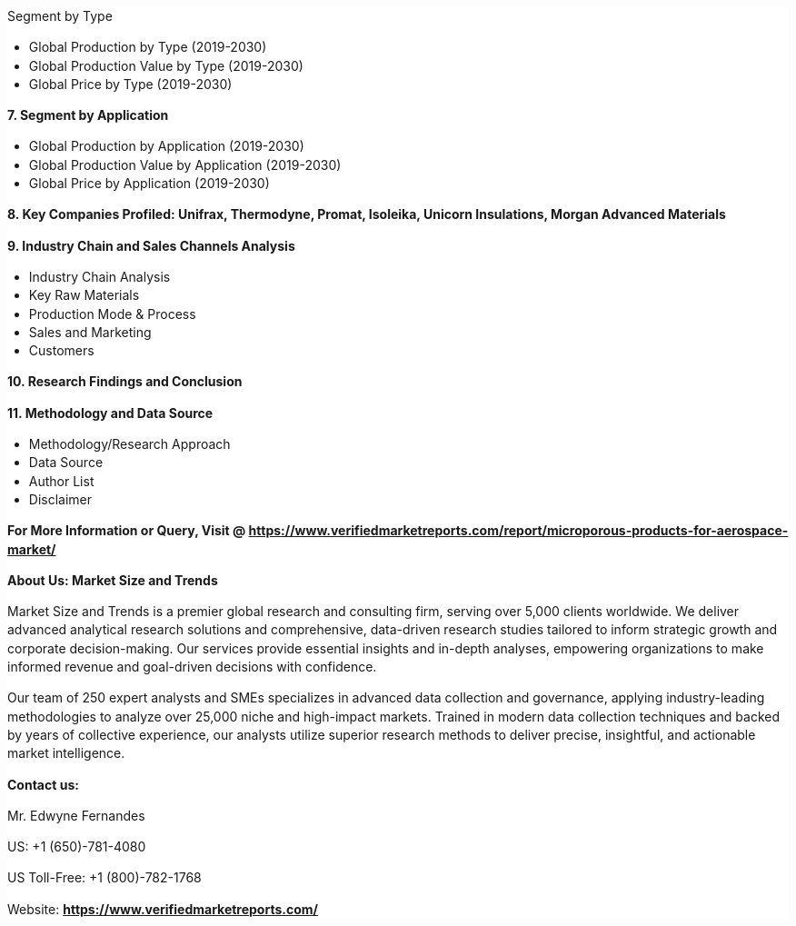 Segment by Type</strong></p><ul><li>Global Production by Type (2019-2030)</li><li>Global Production Value by Type (2019-2030)</li><li>Global Price by Type (2019-2030)</li></ul><p><strong>7. Segment by Application</strong></p><ul><li>Global Production by Application (2019-2030)</li><li>Global Production Value by Application (2019-2030)</li><li>Global Price by Application (2019-2030)</li></ul><p><strong>8. Key Companies Profiled: Unifrax, Thermodyne, Promat, Isoleika, Unicorn Insulations, Morgan Advanced Materials</strong></p><p><strong>9. Industry Chain and Sales Channels Analysis</strong></p><ul><li>Industry Chain Analysis</li><li>Key Raw Materials</li><li>Production Mode &amp; Process</li><li>Sales and Marketing</li><li>Customers</li></ul><p><strong>10. Research Findings and Conclusion</strong></p><p><strong>11. Methodology and Data Source</strong></p><ul><li>Methodology/Research Approach</li><li>Data Source</li><li>Author List</li><li>Disclaimer</li></ul></p><p><strong>For More Information or Query, Visit @ <a href="https://www.verifiedmarketreports.com/report/microporous-products-for-aerospace-market/">https://www.verifiedmarketreports.com/report/microporous-products-for-aerospace-market/</a></strong></p><p><strong>About Us: Market Size and Trends</strong></p><p>Market Size and Trends is a premier global research and consulting firm, serving over 5,000 clients worldwide. We deliver advanced analytical research solutions and comprehensive, data-driven research studies tailored to inform strategic growth and corporate decision-making. Our services provide essential insights and in-depth analyses, empowering organizations to make informed revenue and goal-driven decisions with confidence.</p><p>Our team of 250 expert analysts and SMEs specializes in advanced data collection and governance, applying industry-leading methodologies to analyze over 25,000 niche and high-impact markets. Trained in modern data collection techniques and backed by years of collective experience, our analysts utilize superior research methods to deliver precise, insightful, and actionable market intelligence.</p><p><strong>Contact us:</strong></p><p>Mr. Edwyne Fernandes</p><p>US: +1 (650)-781-4080</p><p>US Toll-Free: +1 (800)-782-1768</p><p>Website: <strong><a href="https://www.verifiedmarketreports.com/">https://www.verifiedmarketreports.com/</a></strong></p>
